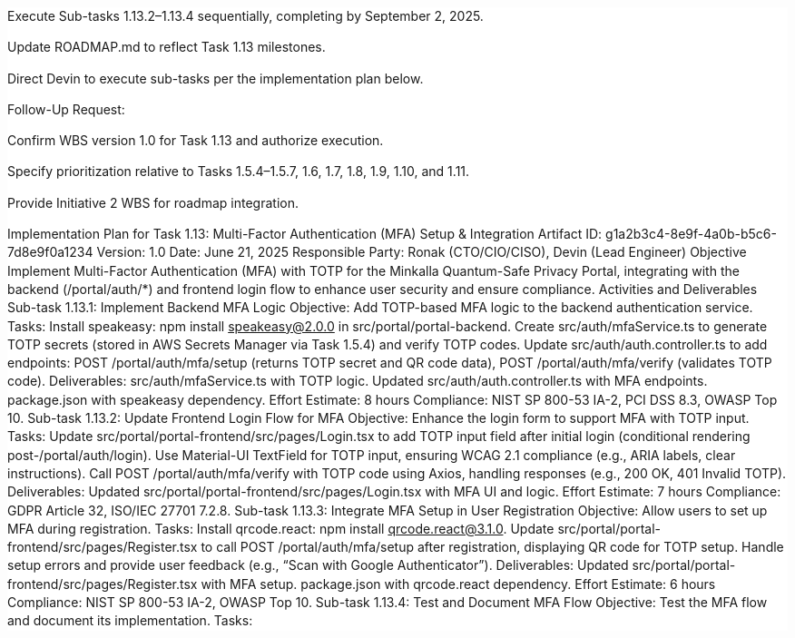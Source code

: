 Execute Sub-tasks 1.13.2–1.13.4 sequentially, completing by September 2, 2025.

Update ROADMAP.md to reflect Task 1.13 milestones.

Direct Devin to execute sub-tasks per the implementation plan below.

Follow-Up Request:

Confirm WBS version 1.0 for Task 1.13 and authorize execution.

Specify prioritization relative to Tasks 1.5.4–1.5.7, 1.6, 1.7, 1.8, 1.9, 1.10, and 1.11.

Provide Initiative 2 WBS for roadmap integration.



Implementation Plan for Task 1.13: Multi-Factor Authentication (MFA) Setup & Integration
Artifact ID: g1a2b3c4-8e9f-4a0b-b5c6-7d8e9f0a1234
Version: 1.0
Date: June 21, 2025
Responsible Party: Ronak (CTO/CIO/CISO), Devin (Lead Engineer)
Objective
Implement Multi-Factor Authentication (MFA) with TOTP for the Minkalla Quantum-Safe Privacy Portal, integrating with the backend (/portal/auth/*) and frontend login flow to enhance user security and ensure compliance.
Activities and Deliverables
Sub-task 1.13.1: Implement Backend MFA Logic
Objective: Add TOTP-based MFA logic to the backend authentication service.
Tasks:
Install speakeasy: npm install speakeasy@2.0.0 in src/portal/portal-backend.
Create src/auth/mfaService.ts to generate TOTP secrets (stored in AWS Secrets Manager via Task 1.5.4) and verify TOTP codes.
Update src/auth/auth.controller.ts to add endpoints: POST /portal/auth/mfa/setup (returns TOTP secret and QR code data), POST /portal/auth/mfa/verify (validates TOTP code).
Deliverables:
src/auth/mfaService.ts with TOTP logic.
Updated src/auth/auth.controller.ts with MFA endpoints.
package.json with speakeasy dependency.
Effort Estimate: 8 hours
Compliance: NIST SP 800-53 IA-2, PCI DSS 8.3, OWASP Top 10.
Sub-task 1.13.2: Update Frontend Login Flow for MFA
Objective: Enhance the login form to support MFA with TOTP input.
Tasks:
Update src/portal/portal-frontend/src/pages/Login.tsx to add TOTP input field after initial login (conditional rendering post-/portal/auth/login).
Use Material-UI TextField for TOTP input, ensuring WCAG 2.1 compliance (e.g., ARIA labels, clear instructions).
Call POST /portal/auth/mfa/verify with TOTP code using Axios, handling responses (e.g., 200 OK, 401 Invalid TOTP).
Deliverables:
Updated src/portal/portal-frontend/src/pages/Login.tsx with MFA UI and logic.
Effort Estimate: 7 hours
Compliance: GDPR Article 32, ISO/IEC 27701 7.2.8.
Sub-task 1.13.3: Integrate MFA Setup in User Registration
Objective: Allow users to set up MFA during registration.
Tasks:
Install qrcode.react: npm install qrcode.react@3.1.0.
Update src/portal/portal-frontend/src/pages/Register.tsx to call POST /portal/auth/mfa/setup after registration, displaying QR code for TOTP setup.
Handle setup errors and provide user feedback (e.g., “Scan with Google Authenticator”).
Deliverables:
Updated src/portal/portal-frontend/src/pages/Register.tsx with MFA setup.
package.json with qrcode.react dependency.
Effort Estimate: 6 hours
Compliance: NIST SP 800-53 IA-2, OWASP Top 10.
Sub-task 1.13.4: Test and Document MFA Flow
Objective: Test the MFA flow and document its implementation.
Tasks:
